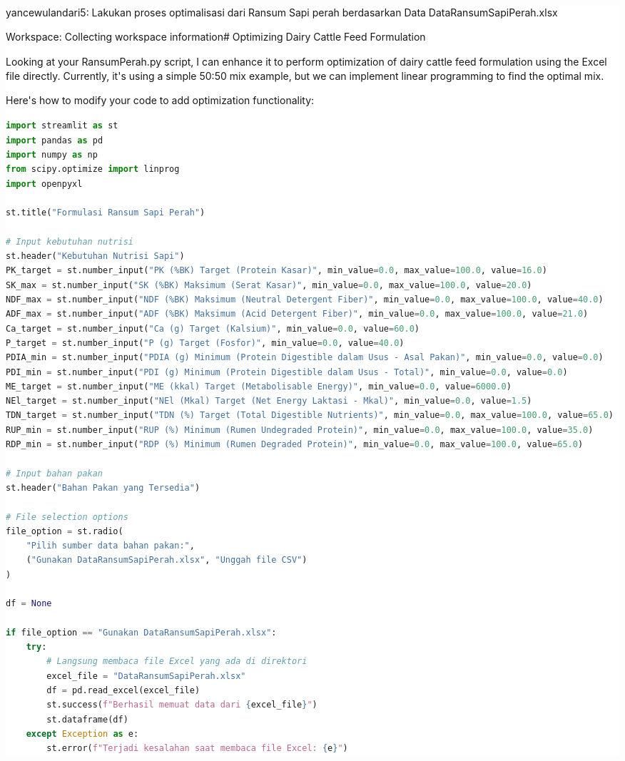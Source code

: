 yancewulandari5: Lakukan proses optimalisasi dari Ransum Sapi perah berdasarkan Data DataRansumSapiPerah.xlsx

Workspace: Collecting workspace information# Optimizing Dairy Cattle Feed Formulation

Looking at your RansumPerah.py script, I can enhance it to perform optimization of dairy cattle feed formulation using the Excel file directly. Currently, it's using a simple 50:50 mix example, but we can implement linear programming to find the optimal mix.

Here's how to modify your code to add optimization functionality:

```python
import streamlit as st
import pandas as pd
import numpy as np
from scipy.optimize import linprog
import openpyxl

st.title("Formulasi Ransum Sapi Perah")

# Input kebutuhan nutrisi
st.header("Kebutuhan Nutrisi Sapi")
PK_target = st.number_input("PK (%BK) Target (Protein Kasar)", min_value=0.0, max_value=100.0, value=16.0)
SK_max = st.number_input("SK (%BK) Maksimum (Serat Kasar)", min_value=0.0, max_value=100.0, value=20.0)
NDF_max = st.number_input("NDF (%BK) Maksimum (Neutral Detergent Fiber)", min_value=0.0, max_value=100.0, value=40.0)
ADF_max = st.number_input("ADF (%BK) Maksimum (Acid Detergent Fiber)", min_value=0.0, max_value=100.0, value=21.0)
Ca_target = st.number_input("Ca (g) Target (Kalsium)", min_value=0.0, value=60.0)
P_target = st.number_input("P (g) Target (Fosfor)", min_value=0.0, value=40.0)
PDIA_min = st.number_input("PDIA (g) Minimum (Protein Digestible dalam Usus - Asal Pakan)", min_value=0.0, value=0.0)
PDI_min = st.number_input("PDI (g) Minimum (Protein Digestible dalam Usus - Total)", min_value=0.0, value=0.0)
ME_target = st.number_input("ME (kkal) Target (Metabolisable Energy)", min_value=0.0, value=6000.0)
NEl_target = st.number_input("NEl (Mkal) Target (Net Energy Laktasi - Mkal)", min_value=0.0, value=1.5)
TDN_target = st.number_input("TDN (%) Target (Total Digestible Nutrients)", min_value=0.0, max_value=100.0, value=65.0)
RUP_min = st.number_input("RUP (%) Minimum (Rumen Undegraded Protein)", min_value=0.0, max_value=100.0, value=35.0)
RDP_min = st.number_input("RDP (%) Minimum (Rumen Degraded Protein)", min_value=0.0, max_value=100.0, value=65.0)

# Input bahan pakan
st.header("Bahan Pakan yang Tersedia")

# File selection options
file_option = st.radio(
    "Pilih sumber data bahan pakan:",
    ("Gunakan DataRansumSapiPerah.xlsx", "Unggah file CSV")
)

df = None

if file_option == "Gunakan DataRansumSapiPerah.xlsx":
    try:
        # Langsung membaca file Excel yang ada di direktori
        excel_file = "DataRansumSapiPerah.xlsx"
        df = pd.read_excel(excel_file)
        st.success(f"Berhasil memuat data dari {excel_file}")
        st.dataframe(df)
    except Exception as e:
        st.error(f"Terjadi kesalahan saat membaca file Excel: {e}")
```
